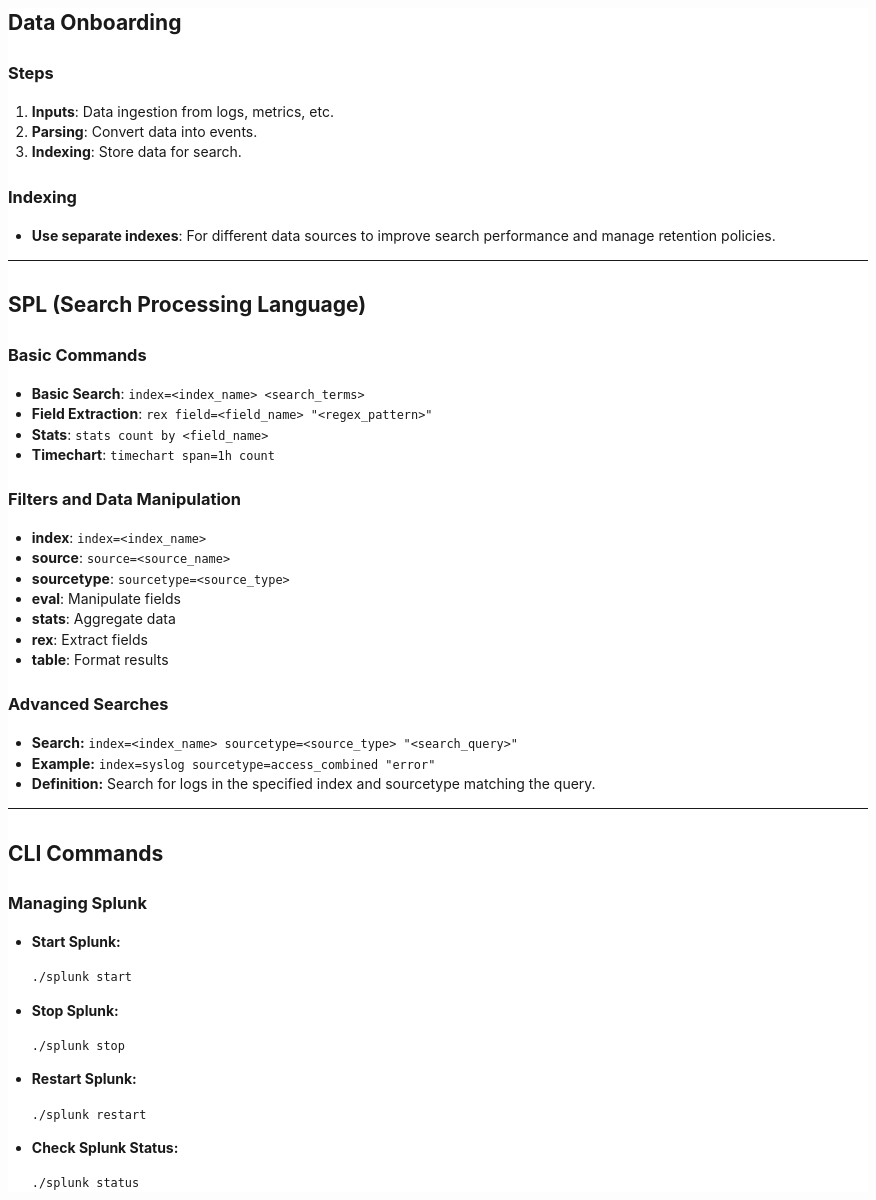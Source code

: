 ## Data Onboarding

### Steps
1. **Inputs**: 
	Data ingestion from logs, metrics, etc.
2. **Parsing**: 
	Convert data into events.
3. **Indexing**: 
	Store data for search.

### Indexing
- **Use separate indexes**: 
	For different data sources to improve search performance and manage retention policies.

---

## SPL (Search Processing Language)

### Basic Commands
- **Basic Search**: `index=<index_name> <search_terms>`
- **Field Extraction**: `rex field=<field_name> "<regex_pattern>"`
- **Stats**: `stats count by <field_name>`
- **Timechart**: `timechart span=1h count`

### Filters and Data Manipulation
- **index**: `index=<index_name>`
- **source**: `source=<source_name>`
- **sourcetype**: `sourcetype=<source_type>`
- **eval**: Manipulate fields
- **stats**: Aggregate data
- **rex**: Extract fields
- **table**: Format results

### Advanced Searches
- **Search:** `index=<index_name> sourcetype=<source_type> "<search_query>"`
- **Example:** `index=syslog sourcetype=access_combined "error"`
- **Definition:** Search for logs in the specified index and sourcetype matching the query.

---

## CLI Commands

### Managing Splunk
- **Start Splunk:** 
    ```sh
    ./splunk start
    ```
- **Stop Splunk:** 
    ```sh
    ./splunk stop
    ```
- **Restart Splunk:** 
    ```sh
    ./splunk restart
    ```
- **Check Splunk Status:** 
    ```sh
    ./splunk status
    ```
